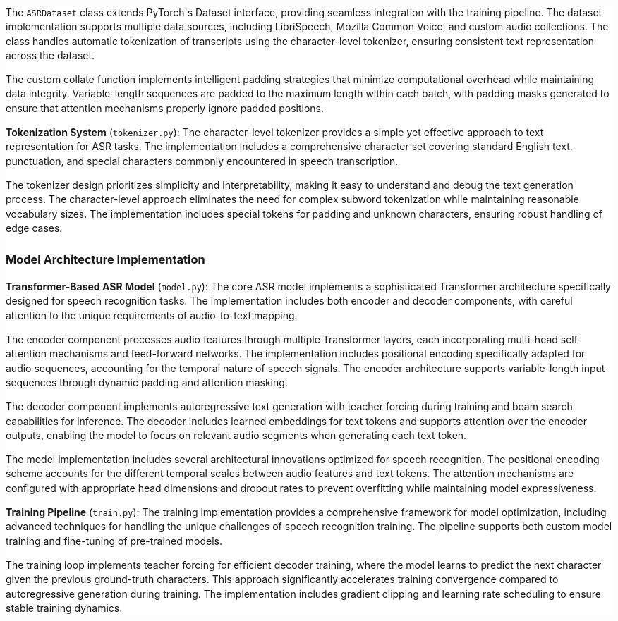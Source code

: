 The `ASRDataset` class extends PyTorch's Dataset interface, providing seamless integration with the training pipeline. The dataset implementation supports multiple data sources, including LibriSpeech, Mozilla Common Voice, and custom audio collections. The class handles automatic tokenization of transcripts using the character-level tokenizer, ensuring consistent text representation across the dataset.

The custom collate function implements intelligent padding strategies that minimize computational overhead while maintaining data integrity. Variable-length sequences are padded to the maximum length within each batch, with padding masks generated to ensure that attention mechanisms properly ignore padded positions.

**Tokenization System** (`tokenizer.py`): The character-level tokenizer provides a simple yet effective approach to text representation for ASR tasks. The implementation includes a comprehensive character set covering standard English text, punctuation, and special characters commonly encountered in speech transcription.

The tokenizer design prioritizes simplicity and interpretability, making it easy to understand and debug the text generation process. The character-level approach eliminates the need for complex subword tokenization while maintaining reasonable vocabulary sizes. The implementation includes special tokens for padding and unknown characters, ensuring robust handling of edge cases.

### Model Architecture Implementation

**Transformer-Based ASR Model** (`model.py`): The core ASR model implements a sophisticated Transformer architecture specifically designed for speech recognition tasks. The implementation includes both encoder and decoder components, with careful attention to the unique requirements of audio-to-text mapping.

The encoder component processes audio features through multiple Transformer layers, each incorporating multi-head self-attention mechanisms and feed-forward networks. The implementation includes positional encoding specifically adapted for audio sequences, accounting for the temporal nature of speech signals. The encoder architecture supports variable-length input sequences through dynamic padding and attention masking.

The decoder component implements autoregressive text generation with teacher forcing during training and beam search capabilities for inference. The decoder includes learned embeddings for text tokens and supports attention over the encoder outputs, enabling the model to focus on relevant audio segments when generating each text token.

The model implementation includes several architectural innovations optimized for speech recognition. The positional encoding scheme accounts for the different temporal scales between audio features and text tokens. The attention mechanisms are configured with appropriate head dimensions and dropout rates to prevent overfitting while maintaining model expressiveness.

**Training Pipeline** (`train.py`): The training implementation provides a comprehensive framework for model optimization, including advanced techniques for handling the unique challenges of speech recognition training. The pipeline supports both custom model training and fine-tuning of pre-trained models.

The training loop implements teacher forcing for efficient decoder training, where the model learns to predict the next character given the previous ground-truth characters. This approach significantly accelerates training convergence compared to autoregressive generation during training. The implementation includes gradient clipping and learning rate scheduling to ensure stable training dynamics.
